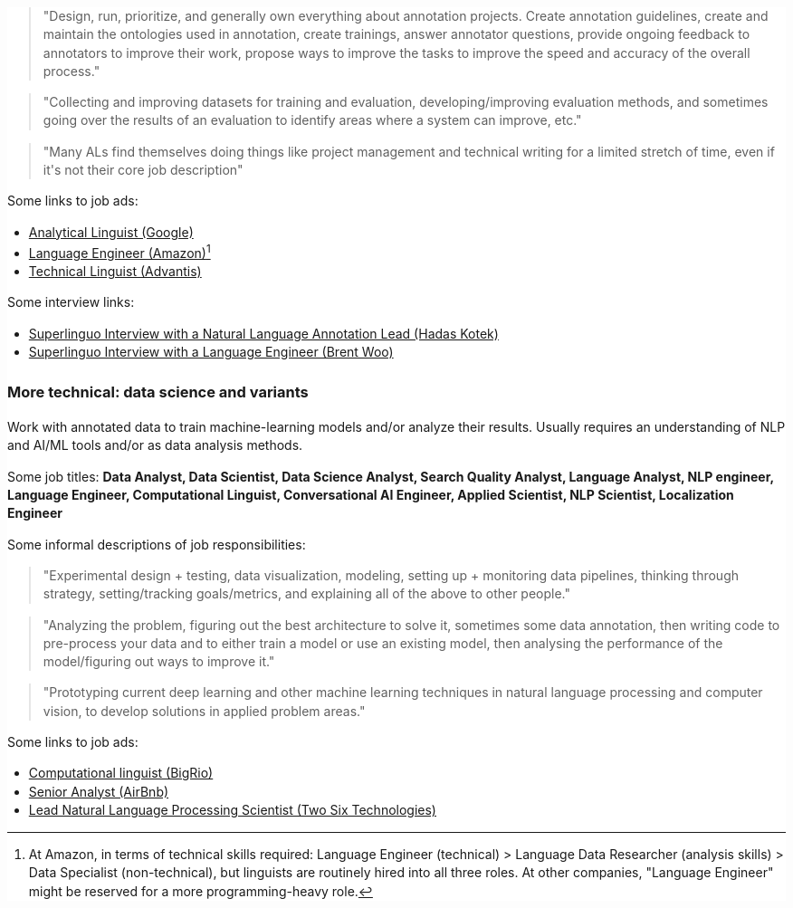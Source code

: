> "Design, run, prioritize, and generally own everything about annotation projects. Create annotation guidelines, create and maintain the ontologies used in annotation, create trainings, answer annotator questions, provide ongoing feedback to annotators to improve their work, propose ways to improve the tasks to improve the speed and accuracy of the overall process."

> "Collecting and improving datasets for training and evaluation, developing/improving evaluation methods, and sometimes going over the results of an evaluation to identify areas where a system can improve, etc."

> "Many ALs find themselves doing things like project management and technical writing for a limited stretch of time, even if it's not their core job description"


Some links to job ads: 
* [Analytical Linguist (Google)](https://web.archive.org/web/20230101232559/https://in.karier.co/job/analytical-linguist-google-ekp)
* [Language Engineer (Amazon)](https://web.archive.org/web/20221025181113/https://www.amazon.jobs/en/jobs/2279906/language-engineer-ii-amazon-comprehend)[^4]
* [Technical Linguist (Advantis)](https://web.archive.org/web/20230101231811/https://www.linkedin.com/jobs/view/3390394262/)

Some interview links: 
* [Superlinguo Interview with a Natural Language Annotation Lead (Hadas Kotek)](https://www.superlinguo.com/post/688794606439120896/linguistics-jobs-interview-with-a-natural)
* [Superlinguo Interview with a Language Engineer (Brent Woo)](https://www.superlinguo.com/post/694502157231259648/linguistics-jobs-interview-with-a-language)

### More technical: data science and variants

Work with annotated data to train machine-learning models and/or analyze their results. Usually requires an understanding of NLP and AI/ML tools and/or as data analysis methods.

Some job titles: **Data Analyst, Data Scientist, Data Science Analyst, Search Quality Analyst, Language Analyst, NLP engineer, Language Engineer, Computational Linguist, Conversational AI Engineer, Applied Scientist, NLP Scientist, Localization Engineer**

Some informal descriptions of job responsibilities: 
> "Experimental design + testing, data visualization, modeling, setting up + monitoring data pipelines, thinking through strategy, setting/tracking goals/metrics, and explaining all of the above to other people."

> "Analyzing the problem, figuring out the best architecture to solve it, sometimes some data annotation, then writing code to pre-process your data and to either train a model or use an existing model, then analysing the performance of the model/figuring out ways to improve it."

> "Prototyping current deep learning and other machine learning techniques in natural language processing and computer vision, to develop solutions in applied problem areas."

Some links to job ads:
* [Computational linguist (BigRio)](https://web.archive.org/web/20230101231531/https://www.linkedin.com/jobs/view/3416429408/)
* [Senior Analyst (AirBnb)](https://web.archive.org/web/20230101234944/https://www.linkedin.com/jobs/view/3395187051)
* [Lead Natural Language Processing Scientist (Two Six Technologies)](https://web.archive.org/web/20230101235350/https://www.linkedin.com/jobs/view/3352952588)


[^1]: I came up with the categories myself so take them with a grain of salt, but I think they're useful at least for adding a bit of structure to this otherwise very long list.
[^2]: Descriptions all come from people who hold the relevant jobs and have a social science degree of some kind. Some descriptions are occasionally lightly edited for consistency and readability. 
[^3]: These links are not meant to represent anything about availability or the sectors where these jobs are most likely to be found; they are simply illustrations of relevant job ads. In some cases it was not easy to find good examples (turns out the time between Christmas and New Year is not the best time to look); feel free to send more/better links my way, but please send [archived links](https://web.archive.org/save) that won't expire. 
[^4]: At Amazon, in terms of technical skills required: Language Engineer (technical) > Language Data Researcher (analysis skills) > Data Specialist (non-technical), but linguists are routinely hired into all three roles. At other companies, "Language Engineer" might be reserved for a more programming-heavy role.  
[^5]: It can still serve as a decent first job to get your foot in the door! I know several PhD linguists who started out as annotators and moved from there to a better paying FTE job. 